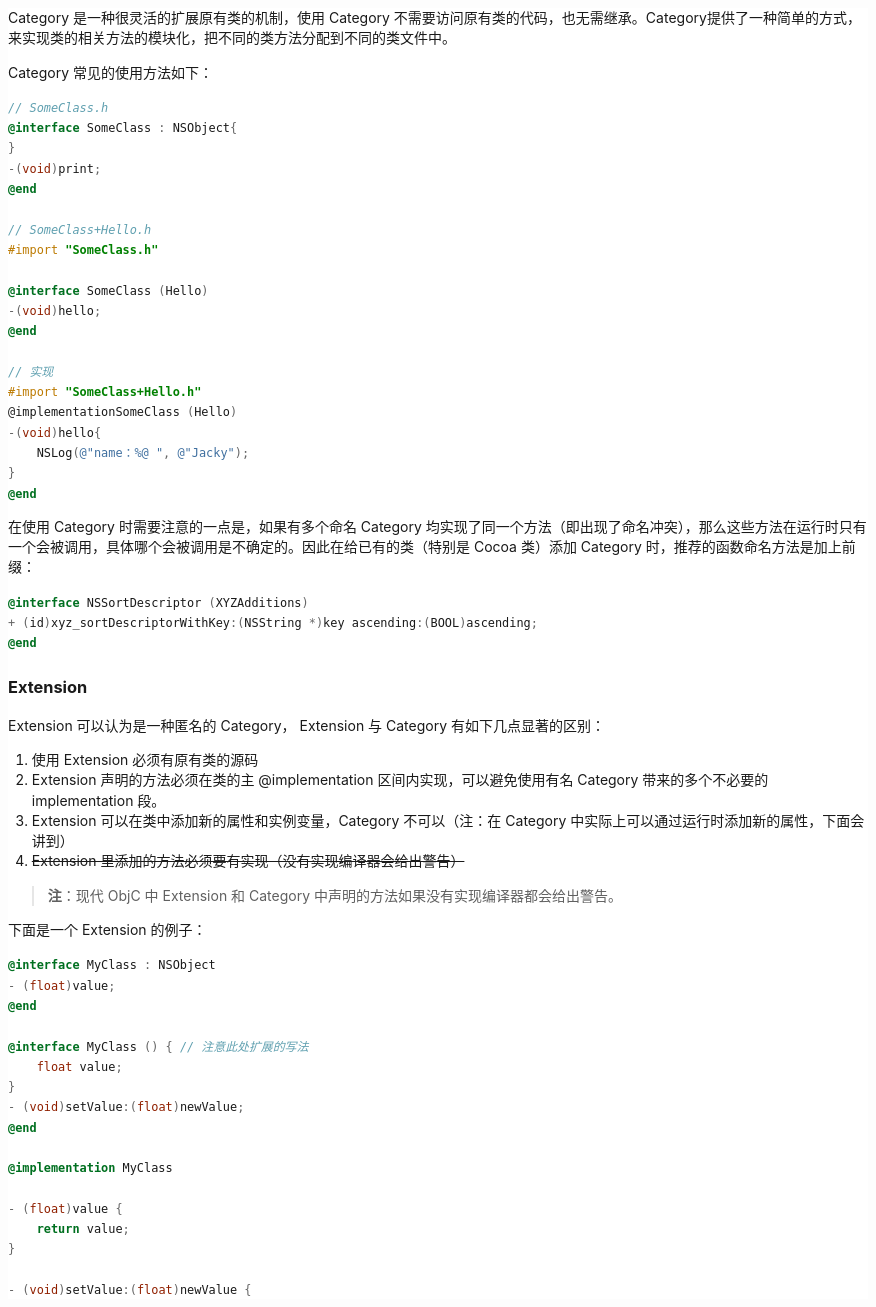 Category 是一种很灵活的扩展原有类的机制，使用 Category 不需要访问原有类的代码，也无需继承。Category提供了一种简单的方式，来实现类的相关方法的模块化，把不同的类方法分配到不同的类文件中。

Category 常见的使用方法如下：

```objectivec
// SomeClass.h
@interface SomeClass : NSObject{
}
-(void)print;
@end 

// SomeClass+Hello.h
#import "SomeClass.h"
 
@interface SomeClass (Hello)
-(void)hello;
@end

// 实现
#import "SomeClass+Hello.h"
@implementationSomeClass (Hello)
-(void)hello{
    NSLog(@"name：%@ ", @"Jacky");
}
@end 
```

在使用 Category 时需要注意的一点是，如果有多个命名 Category 均实现了同一个方法（即出现了命名冲突），那么这些方法在运行时只有一个会被调用，具体哪个会被调用是不确定的。因此在给已有的类（特别是 Cocoa 类）添加 Category 时，推荐的函数命名方法是加上前缀：

```objectivec
@interface NSSortDescriptor (XYZAdditions)
+ (id)xyz_sortDescriptorWithKey:(NSString *)key ascending:(BOOL)ascending;
@end
```


### Extension

Extension 可以认为是一种匿名的 Category， Extension 与 Category 有如下几点显著的区别：

1. 使用 Extension 必须有原有类的源码
2. Extension 声明的方法必须在类的主 @implementation 区间内实现，可以避免使用有名 Category 带来的多个不必要的 implementation 段。
3. Extension 可以在类中添加新的属性和实例变量，Category 不可以（注：在 Category 中实际上可以通过运行时添加新的属性，下面会讲到）
4. <del>Extension 里添加的方法必须要有实现（没有实现编译器会给出警告）</del> 

>**注**：现代 ObjC 中 Extension 和 Category 中声明的方法如果没有实现编译器都会给出警告。

下面是一个 Extension 的例子：

```objectivec
@interface MyClass : NSObject  
- (float)value;  
@end  
              
@interface MyClass () { // 注意此处扩展的写法  
    float value;  
}  
- (void)setValue:(float)newValue;  
@end  
       
@implementation MyClass  
       
- (float)value {  
    return value;  
}  
       
- (void)setValue:(float)newValue {  
```